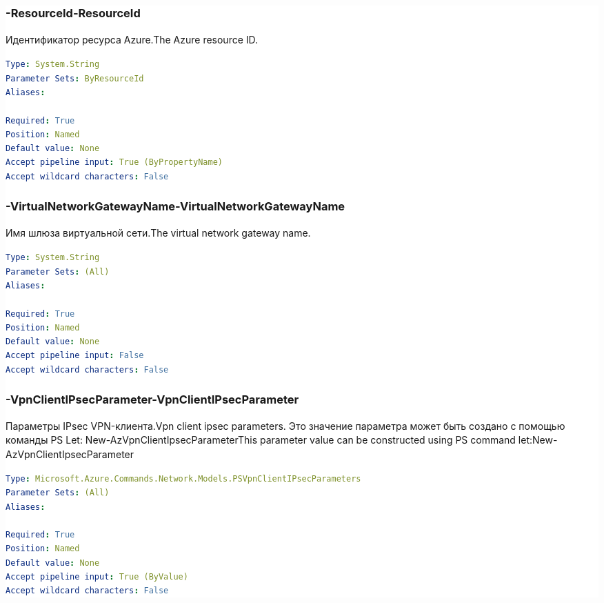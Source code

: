 ### <span data-ttu-id="cd380-126">-ResourceId</span><span class="sxs-lookup"><span data-stu-id="cd380-126">-ResourceId</span></span>
<span data-ttu-id="cd380-127">Идентификатор ресурса Azure.</span><span class="sxs-lookup"><span data-stu-id="cd380-127">The Azure resource ID.</span></span>

```yaml
Type: System.String
Parameter Sets: ByResourceId
Aliases:

Required: True
Position: Named
Default value: None
Accept pipeline input: True (ByPropertyName)
Accept wildcard characters: False
```

### <span data-ttu-id="cd380-128">-VirtualNetworkGatewayName</span><span class="sxs-lookup"><span data-stu-id="cd380-128">-VirtualNetworkGatewayName</span></span>
<span data-ttu-id="cd380-129">Имя шлюза виртуальной сети.</span><span class="sxs-lookup"><span data-stu-id="cd380-129">The virtual network gateway name.</span></span>

```yaml
Type: System.String
Parameter Sets: (All)
Aliases:

Required: True
Position: Named
Default value: None
Accept pipeline input: False
Accept wildcard characters: False
```

### <span data-ttu-id="cd380-130">-VpnClientIPsecParameter</span><span class="sxs-lookup"><span data-stu-id="cd380-130">-VpnClientIPsecParameter</span></span>
<span data-ttu-id="cd380-131">Параметры IPsec VPN-клиента.</span><span class="sxs-lookup"><span data-stu-id="cd380-131">Vpn client ipsec parameters.</span></span> <span data-ttu-id="cd380-132">Это значение параметра может быть создано с помощью команды PS Let: New-AzVpnClientIpsecParameter</span><span class="sxs-lookup"><span data-stu-id="cd380-132">This parameter value can be constructed using PS command let:New-AzVpnClientIpsecParameter</span></span>

```yaml
Type: Microsoft.Azure.Commands.Network.Models.PSVpnClientIPsecParameters
Parameter Sets: (All)
Aliases:

Required: True
Position: Named
Default value: None
Accept pipeline input: True (ByValue)
Accept wildcard characters: False
```
